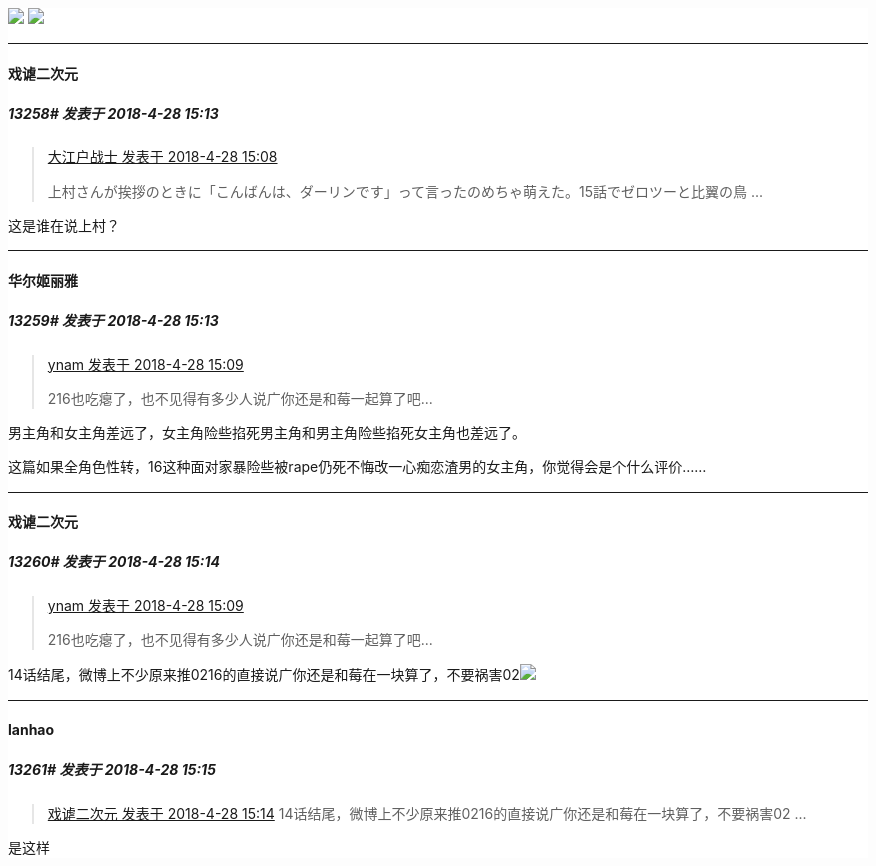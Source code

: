 
<img src="https://s17.postimg.cc/afucdalxb/insta.gif" referrerpolicy="no-referrer">

<img src="http://chuantu.biz/t6/297/1524899448x-1566661199.gif" referrerpolicy="no-referrer">


-----

####  戏谑二次元  
##### 13258#       发表于 2018-4-28 15:13


<blockquote><a href="httphttps://bbs.saraba1st.com/2b/forum.php?mod=redirect&amp;goto=findpost&amp;pid=39407580&amp;ptid=1636434" target="_blank">大江户战士 发表于 2018-4-28 15:08</a>

上村さんが挨拶のときに「こんばんは、ダーリンです」って言ったのめちゃ萌えた。15話でゼロツーと比翼の鳥 ...</blockquote>
这是谁在说上村？


-----

####  华尔姬丽雅  
##### 13259#       发表于 2018-4-28 15:13


<blockquote><a href="httphttps://bbs.saraba1st.com/2b/forum.php?mod=redirect&amp;goto=findpost&amp;pid=39407592&amp;ptid=1636434" target="_blank">ynam 发表于 2018-4-28 15:09</a>

216也吃瘪了，也不见得有多少人说广你还是和莓一起算了吧...</blockquote>
男主角和女主角差远了，女主角险些掐死男主角和男主角险些掐死女主角也差远了。

这篇如果全角色性转，16这种面对家暴险些被rape仍死不悔改一心痴恋渣男的女主角，你觉得会是个什么评价……


-----

####  戏谑二次元  
##### 13260#       发表于 2018-4-28 15:14


<blockquote><a href="httphttps://bbs.saraba1st.com/2b/forum.php?mod=redirect&amp;goto=findpost&amp;pid=39407592&amp;ptid=1636434" target="_blank">ynam 发表于 2018-4-28 15:09</a>

216也吃瘪了，也不见得有多少人说广你还是和莓一起算了吧...</blockquote>
14话结尾，微博上不少原来推0216的直接说广你还是和莓在一块算了，不要祸害02<img src="https://static.saraba1st.com/image/smiley/face2017/001.png" referrerpolicy="no-referrer">


-----

####  lanhao  
##### 13261#       发表于 2018-4-28 15:15


<blockquote><a href="httphttps://bbs.saraba1st.com/2b/forum.php?mod=redirect&amp;goto=findpost&amp;pid=39407650&amp;ptid=1636434" target="_blank">戏谑二次元 发表于 2018-4-28 15:14</a>
14话结尾，微博上不少原来推0216的直接说广你还是和莓在一块算了，不要祸害02 ...</blockquote>
是这样
